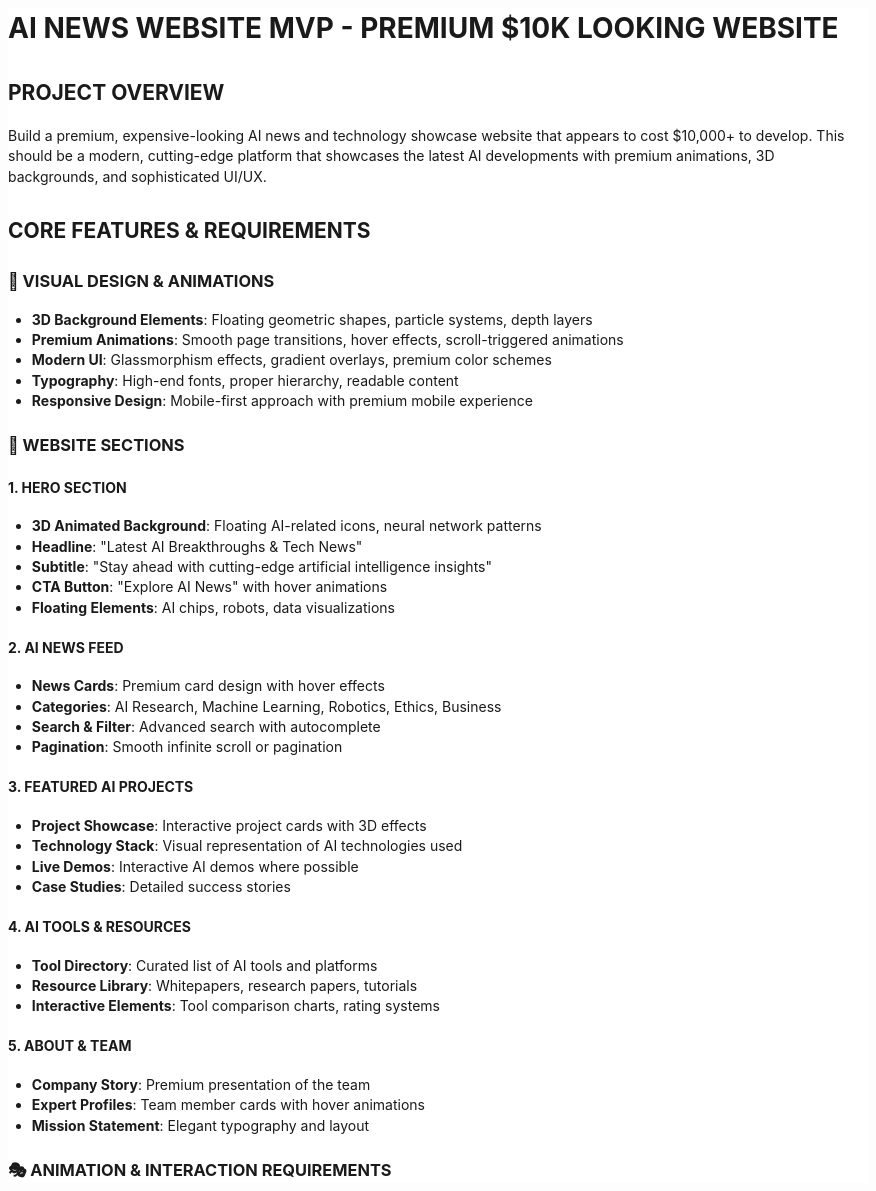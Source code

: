 # AI NEWS WEBSITE MVP - PREMIUM $10K LOOKING WEBSITE

## PROJECT OVERVIEW
Build a premium, expensive-looking AI news and technology showcase website that appears to cost $10,000+ to develop. This should be a modern, cutting-edge platform that showcases the latest AI developments with premium animations, 3D backgrounds, and sophisticated UI/UX.

## CORE FEATURES & REQUIREMENTS

### 🎨 VISUAL DESIGN & ANIMATIONS
- **3D Background Elements**: Floating geometric shapes, particle systems, depth layers
- **Premium Animations**: Smooth page transitions, hover effects, scroll-triggered animations
- **Modern UI**: Glassmorphism effects, gradient overlays, premium color schemes
- **Typography**: High-end fonts, proper hierarchy, readable content
- **Responsive Design**: Mobile-first approach with premium mobile experience

### 🚀 WEBSITE SECTIONS

#### 1. HERO SECTION
- **3D Animated Background**: Floating AI-related icons, neural network patterns
- **Headline**: "Latest AI Breakthroughs & Tech News"
- **Subtitle**: "Stay ahead with cutting-edge artificial intelligence insights"
- **CTA Button**: "Explore AI News" with hover animations
- **Floating Elements**: AI chips, robots, data visualizations

#### 2. AI NEWS FEED
- **News Cards**: Premium card design with hover effects
- **Categories**: AI Research, Machine Learning, Robotics, Ethics, Business
- **Search & Filter**: Advanced search with autocomplete
- **Pagination**: Smooth infinite scroll or pagination

#### 3. FEATURED AI PROJECTS
- **Project Showcase**: Interactive project cards with 3D effects
- **Technology Stack**: Visual representation of AI technologies used
- **Live Demos**: Interactive AI demos where possible
- **Case Studies**: Detailed success stories

#### 4. AI TOOLS & RESOURCES
- **Tool Directory**: Curated list of AI tools and platforms
- **Resource Library**: Whitepapers, research papers, tutorials
- **Interactive Elements**: Tool comparison charts, rating systems

#### 5. ABOUT & TEAM
- **Company Story**: Premium presentation of the team
- **Expert Profiles**: Team member cards with hover animations
- **Mission Statement**: Elegant typography and layout

### 🎭 ANIMATION & INTERACTION REQUIREMENTS
